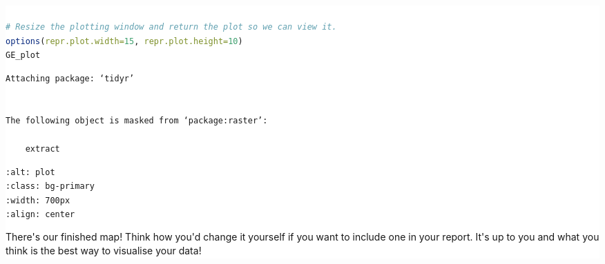 ```R

# Resize the plotting window and return the plot so we can view it.
options(repr.plot.width=15, repr.plot.height=10)
GE_plot
```

    Attaching package: ‘tidyr’
    
    
    The following object is masked from ‘package:raster’:
    
        extract

```{image} Practical_4_62_1.png
:alt: plot
:class: bg-primary
:width: 700px
:align: center
```


There's our finished map! Think how you'd change it yourself if you want to include one in your report. It's up to you and what you think is the best way to visualise your data!
